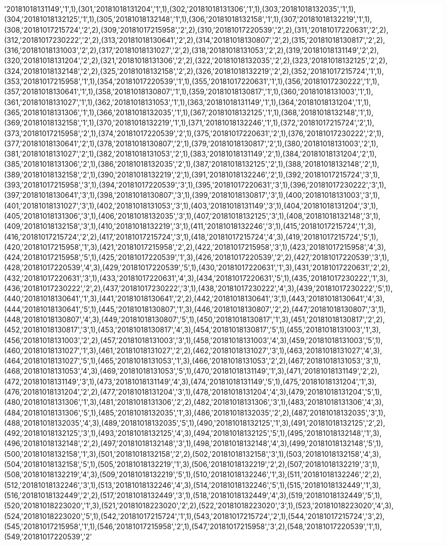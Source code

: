 '20181018131149','1',1),(301,'20181018131204','1',1),(302,'20181018131306','1',1),(303,'20181018132035','1',1),(304,'20181018132125','1',1),(305,'20181018132148','1',1),(306,'20181018132158','1',1),(307,'20181018132219','1',1),(308,'20181017215724','2',2),(309,'20181017215958','2',2),(310,'20181017220539','2',2),(311,'20181017220631','2',2),(312,'20181017230222','2',2),(313,'20181018130641','2',2),(314,'20181018130807','2',2),(315,'20181018130817','2',2),(316,'20181018131003','2',2),(317,'20181018131027','2',2),(318,'20181018131053','2',2),(319,'20181018131149','2',2),(320,'20181018131204','2',2),(321,'20181018131306','2',2),(322,'20181018132035','2',2),(323,'20181018132125','2',2),(324,'20181018132148','2',2),(325,'20181018132158','2',2),(326,'20181018132219','2',2),(352,'20181017215724','1',1),(353,'20181017215958','1',1),(354,'20181017220539','1',1),(355,'20181017220631','1',1),(356,'20181017230222','1',1),(357,'20181018130641','1',1),(358,'20181018130807','1',1),(359,'20181018130817','1',1),(360,'20181018131003','1',1),(361,'20181018131027','1',1),(362,'20181018131053','1',1),(363,'20181018131149','1',1),(364,'20181018131204','1',1),(365,'20181018131306','1',1),(366,'20181018132035','1',1),(367,'20181018132125','1',1),(368,'20181018132148','1',1),(369,'20181018132158','1',1),(370,'20181018132219','1',1),(371,'20181018132246','1',1),(372,'20181017215724','2',1),(373,'20181017215958','2',1),(374,'20181017220539','2',1),(375,'20181017220631','2',1),(376,'20181017230222','2',1),(377,'20181018130641','2',1),(378,'20181018130807','2',1),(379,'20181018130817','2',1),(380,'20181018131003','2',1),(381,'20181018131027','2',1),(382,'20181018131053','2',1),(383,'20181018131149','2',1),(384,'20181018131204','2',1),(385,'20181018131306','2',1),(386,'20181018132035','2',1),(387,'20181018132125','2',1),(388,'20181018132148','2',1),(389,'20181018132158','2',1),(390,'20181018132219','2',1),(391,'20181018132246','2',1),(392,'20181017215724','3',1),(393,'20181017215958','3',1),(394,'20181017220539','3',1),(395,'20181017220631','3',1),(396,'20181017230222','3',1),(397,'20181018130641','3',1),(398,'20181018130807','3',1),(399,'20181018130817','3',1),(400,'20181018131003','3',1),(401,'20181018131027','3',1),(402,'20181018131053','3',1),(403,'20181018131149','3',1),(404,'20181018131204','3',1),(405,'20181018131306','3',1),(406,'20181018132035','3',1),(407,'20181018132125','3',1),(408,'20181018132148','3',1),(409,'20181018132158','3',1),(410,'20181018132219','3',1),(411,'20181018132246','3',1),(415,'20181017215724','1',3),(416,'20181017215724','2',2),(417,'20181017215724','3',1),(418,'20181017215724','4',3),(419,'20181017215724','5',1),(420,'20181017215958','1',3),(421,'20181017215958','2',2),(422,'20181017215958','3',1),(423,'20181017215958','4',3),(424,'20181017215958','5',1),(425,'20181017220539','1',3),(426,'20181017220539','2',2),(427,'20181017220539','3',1),(428,'20181017220539','4',3),(429,'20181017220539','5',1),(430,'20181017220631','1',3),(431,'20181017220631','2',2),(432,'20181017220631','3',1),(433,'20181017220631','4',3),(434,'20181017220631','5',1),(435,'20181017230222','1',3),(436,'20181017230222','2',2),(437,'20181017230222','3',1),(438,'20181017230222','4',3),(439,'20181017230222','5',1),(440,'20181018130641','1',3),(441,'20181018130641','2',2),(442,'20181018130641','3',1),(443,'20181018130641','4',3),(444,'20181018130641','5',1),(445,'20181018130807','1',3),(446,'20181018130807','2',2),(447,'20181018130807','3',1),(448,'20181018130807','4',3),(449,'20181018130807','5',1),(450,'20181018130817','1',3),(451,'20181018130817','2',2),(452,'20181018130817','3',1),(453,'20181018130817','4',3),(454,'20181018130817','5',1),(455,'20181018131003','1',3),(456,'20181018131003','2',2),(457,'20181018131003','3',1),(458,'20181018131003','4',3),(459,'20181018131003','5',1),(460,'20181018131027','1',3),(461,'20181018131027','2',2),(462,'20181018131027','3',1),(463,'20181018131027','4',3),(464,'20181018131027','5',1),(465,'20181018131053','1',3),(466,'20181018131053','2',2),(467,'20181018131053','3',1),(468,'20181018131053','4',3),(469,'20181018131053','5',1),(470,'20181018131149','1',3),(471,'20181018131149','2',2),(472,'20181018131149','3',1),(473,'20181018131149','4',3),(474,'20181018131149','5',1),(475,'20181018131204','1',3),(476,'20181018131204','2',2),(477,'20181018131204','3',1),(478,'20181018131204','4',3),(479,'20181018131204','5',1),(480,'20181018131306','1',3),(481,'20181018131306','2',2),(482,'20181018131306','3',1),(483,'20181018131306','4',3),(484,'20181018131306','5',1),(485,'20181018132035','1',3),(486,'20181018132035','2',2),(487,'20181018132035','3',1),(488,'20181018132035','4',3),(489,'20181018132035','5',1),(490,'20181018132125','1',3),(491,'20181018132125','2',2),(492,'20181018132125','3',1),(493,'20181018132125','4',3),(494,'20181018132125','5',1),(495,'20181018132148','1',3),(496,'20181018132148','2',2),(497,'20181018132148','3',1),(498,'20181018132148','4',3),(499,'20181018132148','5',1),(500,'20181018132158','1',3),(501,'20181018132158','2',2),(502,'20181018132158','3',1),(503,'20181018132158','4',3),(504,'20181018132158','5',1),(505,'20181018132219','1',3),(506,'20181018132219','2',2),(507,'20181018132219','3',1),(508,'20181018132219','4',3),(509,'20181018132219','5',1),(510,'20181018132246','1',3),(511,'20181018132246','2',2),(512,'20181018132246','3',1),(513,'20181018132246','4',3),(514,'20181018132246','5',1),(515,'20181018132449','1',3),(516,'20181018132449','2',2),(517,'20181018132449','3',1),(518,'20181018132449','4',3),(519,'20181018132449','5',1),(520,'20181018223020','1',3),(521,'20181018223020','2',2),(522,'20181018223020','3',1),(523,'20181018223020','4',3),(524,'20181018223020','5',1),(542,'20181017215724','1',1),(543,'20181017215724','2',1),(544,'20181017215724','3',2),(545,'20181017215958','1',1),(546,'20181017215958','2',1),(547,'20181017215958','3',2),(548,'20181017220539','1',1),(549,'20181017220539','2'